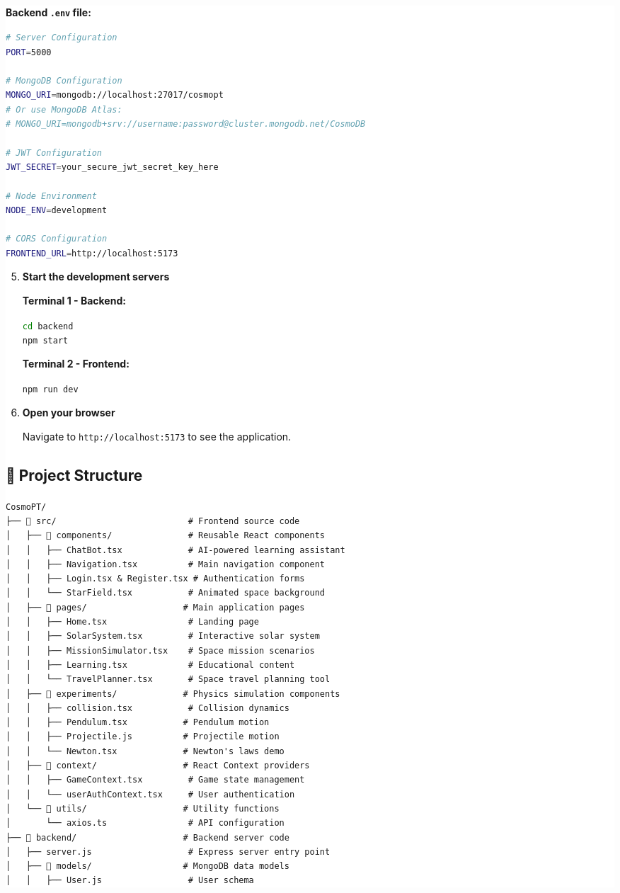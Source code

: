    **Backend `.env` file:**
   ```bash
   # Server Configuration
   PORT=5000
   
   # MongoDB Configuration
   MONGO_URI=mongodb://localhost:27017/cosmopt
   # Or use MongoDB Atlas:
   # MONGO_URI=mongodb+srv://username:password@cluster.mongodb.net/CosmoDB
   
   # JWT Configuration
   JWT_SECRET=your_secure_jwt_secret_key_here
   
   # Node Environment
   NODE_ENV=development
   
   # CORS Configuration
   FRONTEND_URL=http://localhost:5173
   ```

5. **Start the development servers**
   
   **Terminal 1 - Backend:**
   ```bash
   cd backend
   npm start
   ```
   
   **Terminal 2 - Frontend:**
   ```bash
   npm run dev
   ```

6. **Open your browser**
   
   Navigate to `http://localhost:5173` to see the application.

## 📁 Project Structure

```
CosmoPT/
├── 📁 src/                          # Frontend source code
│   ├── 📁 components/               # Reusable React components
│   │   ├── ChatBot.tsx             # AI-powered learning assistant
│   │   ├── Navigation.tsx          # Main navigation component
│   │   ├── Login.tsx & Register.tsx # Authentication forms
│   │   └── StarField.tsx           # Animated space background
│   ├── 📁 pages/                   # Main application pages
│   │   ├── Home.tsx                # Landing page
│   │   ├── SolarSystem.tsx         # Interactive solar system
│   │   ├── MissionSimulator.tsx    # Space mission scenarios
│   │   ├── Learning.tsx            # Educational content
│   │   └── TravelPlanner.tsx       # Space travel planning tool
│   ├── 📁 experiments/             # Physics simulation components
│   │   ├── collision.tsx           # Collision dynamics
│   │   ├── Pendulum.tsx           # Pendulum motion
│   │   ├── Projectile.js          # Projectile motion
│   │   └── Newton.tsx             # Newton's laws demo
│   ├── 📁 context/                 # React Context providers
│   │   ├── GameContext.tsx         # Game state management
│   │   └── userAuthContext.tsx     # User authentication
│   └── 📁 utils/                   # Utility functions
│       └── axios.ts                # API configuration
├── 📁 backend/                     # Backend server code
│   ├── server.js                   # Express server entry point
│   ├── 📁 models/                  # MongoDB data models
│   │   ├── User.js                 # User schema
```